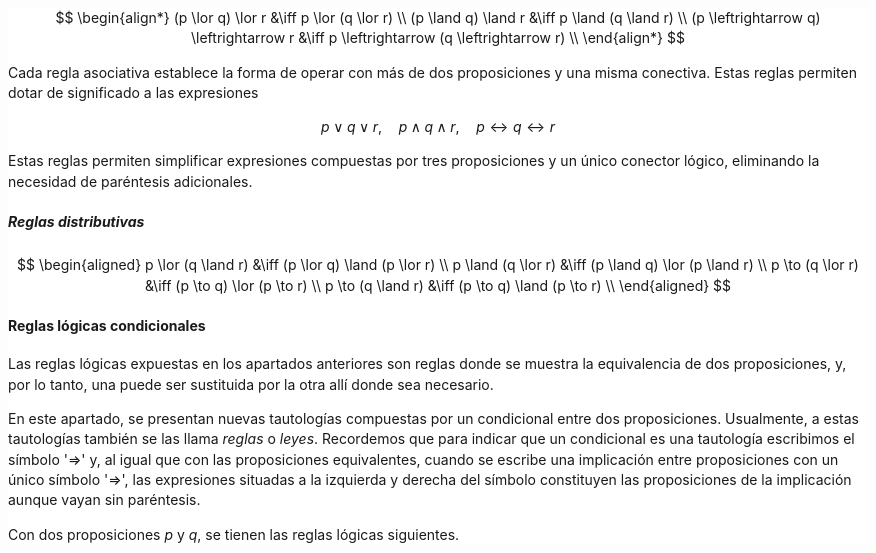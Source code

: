 $$
\begin{align*}
  (p \lor q) \lor r &\iff p \lor (q \lor r) \\
  (p \land q) \land r &\iff p \land (q \land r) \\
  (p \leftrightarrow q) \leftrightarrow r &\iff p \leftrightarrow (q
    \leftrightarrow r) \\
\end{align*}
$$

Cada regla asociativa establece la forma de operar con más de dos
proposiciones y una misma conectiva. Estas reglas permiten dotar de
significado a las expresiones

$$ p \lor q \lor r, \quad p \land q \land r, \quad p \leftrightarrow q
\leftrightarrow r $$

Estas reglas permiten simplificar expresiones compuestas por tres
proposiciones y un único conector lógico, eliminando la necesidad de
paréntesis adicionales.





##### Reglas distributivas

$$
\begin{aligned}
  p \lor (q \land r) &\iff (p \lor q) \land (p \lor r) \\
  p \land (q \lor r) &\iff (p \land q) \lor (p \land r) \\
  p \to (q \lor r) &\iff (p \to q) \lor (p \to r) \\
  p \to (q \land r) &\iff (p \to q) \land (p \to r) \\
\end{aligned}
$$





#### Reglas lógicas condicionales

Las reglas lógicas expuestas en los apartados anteriores son reglas donde se
muestra la equivalencia de dos proposiciones, y, por lo tanto, una puede ser
sustituida por la otra allí donde sea necesario.

En este apartado, se presentan nuevas tautologías compuestas por un
condicional entre dos proposiciones. Usualmente, a estas tautologías también
se las llama _reglas_ o _leyes_. Recordemos que para indicar que un
condicional es una tautología escribimos el símbolo '$\Longrightarrow$' y,
al igual que con las proposiciones equivalentes, cuando se escribe una
implicación entre proposiciones con un único símbolo '$\Longrightarrow$',
las expresiones situadas a la izquierda y derecha del símbolo constituyen
las proposiciones de la implicación aunque vayan sin paréntesis.

Con dos proposiciones $p$ y $q$, se tienen las reglas lógicas siguientes.




